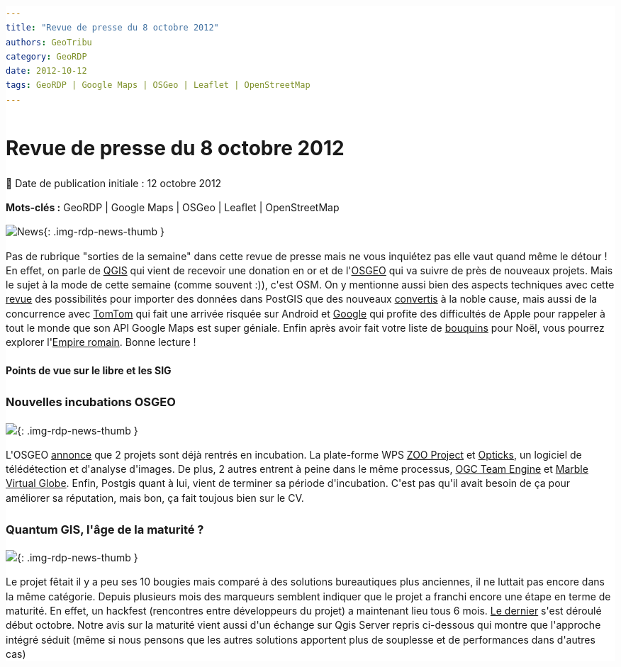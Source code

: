 ```yaml
---
title: "Revue de presse du 8 octobre 2012"
authors: GeoTribu
category: GeoRDP
date: 2012-10-12
tags: GeoRDP | Google Maps | OSGeo | Leaflet | OpenStreetMap
---
```


# Revue de presse du 8 octobre 2012

:calendar: Date de publication initiale : 12 octobre 2012

**Mots-clés :** GeoRDP | Google Maps | OSGeo | Leaflet | OpenStreetMap

![News](https://cdn.geotribu.fr/img/internal/icons-rdp-news/news.png "Icône news générique"){: .img-rdp-news-thumb }

Pas de rubrique "sorties de la semaine" dans cette revue de presse mais ne vous inquiétez pas elle vaut quand même le détour ! En effet, on parle de [QGIS](#newsqgis) qui vient de recevoir une donation en or et de l'[OSGEO](#osgeo) qui va suivre de près de nouveaux projets. Mais le sujet à la mode de cette semaine (comme souvent :)), c'est OSM. On y mentionne aussi bien des aspects techniques avec cette [revue](#postgis_osm) des possibilités pour importer des données dans PostGIS que des nouveaux [convertis](#switch2osm) à la noble cause, mais aussi de la concurrence avec [TomTom](#tomtom) qui fait une arrivée risquée sur Android et [Google](#google) qui profite des difficultés de Apple pour rappeler à tout le monde que son API Google Maps est super géniale. Enfin après avoir fait votre liste de [bouquins](#livres) pour Noël, vous pourrez explorer l'[Empire romain](#asterix_google_maps). Bonne lecture !

#### Points de vue sur le libre et les SIG

### Nouvelles incubations OSGEO

![](https://cdn.geotribu.fr/img/logos-icones/entreprises_association/osgeo.png){: .img-rdp-news-thumb }

L'OSGEO [annonce](http://www.osgeo.org/node/1324) que 2 projets sont déjà rentrés en incubation. La plate-forme WPS [ZOO Project](http://zoo-project.org/) et [Opticks](http://opticks.org/confluence/display/opticks/Welcome+To+Opticks), un logiciel de télédétection et d'analyse d'images. De plus, 2 autres entrent à peine dans le même processus, [OGC Team Engine](http://cite.opengeospatial.org/teamengine/) et [Marble Virtual Globe](http://edu.kde.org/marble/). Enfin, Postgis quant à lui, vient de terminer sa période d'incubation. C'est pas qu'il avait besoin de ça pour améliorer sa réputation, mais bon, ça fait toujous bien sur le CV.

### Quantum GIS, l'âge de la maturité ?

![](https://cdn.geotribu.fr/img/logos-icones/logiciels_librairies/qgis.png){: .img-rdp-news-thumb }

Le projet fêtait il y a peu ses 10 bougies mais comparé à des solutions bureautiques plus anciennes, il ne luttait pas encore dans la même catégorie. Depuis plusieurs mois des marqueurs semblent indiquer que le projet a franchi encore une étape en terme de maturité. En effet, un hackfest (rencontres entre développeurs du projet) a maintenant lieu tous 6 mois. [Le dernier](http://www.oslandia.com/tech/?p=1167) s'est déroulé début octobre. Notre avis sur la maturité vient aussi d'un échange sur Qgis Server repris ci-dessous qui montre que l'approche intégré séduit (même si nous pensons que les autres solutions apportent plus de souplesse et de performances dans d'autres cas)
